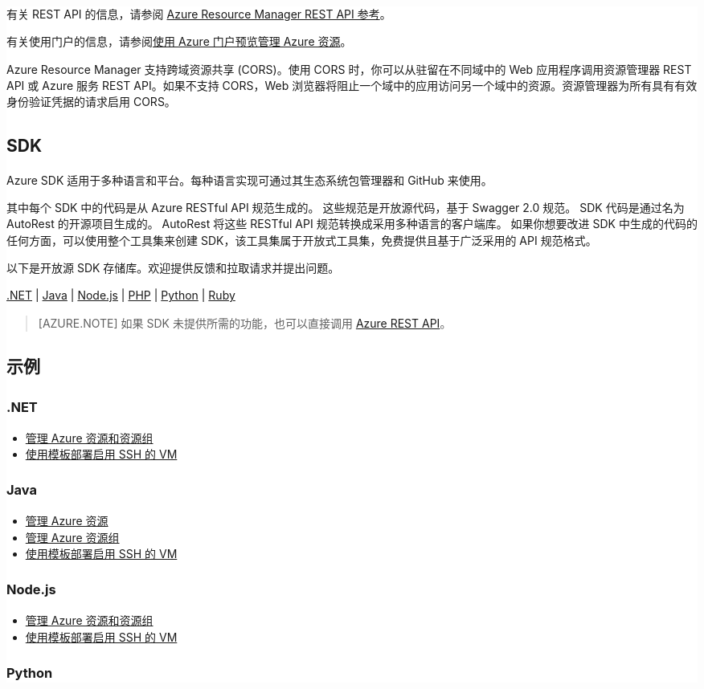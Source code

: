 有关 REST API 的信息，请参阅 [Azure Resource Manager REST API 参考](https://msdn.microsoft.com/zh-cn/library/azure/dn790568.aspx)。 

有关使用门户的信息，请参阅[使用 Azure 门户预览管理 Azure 资源](/documentation/articles/resource-group-portal/)。

Azure Resource Manager 支持跨域资源共享 (CORS)。使用 CORS 时，你可以从驻留在不同域中的 Web 应用程序调用资源管理器 REST API 或 Azure 服务 REST API。如果不支持 CORS，Web 浏览器将阻止一个域中的应用访问另一个域中的资源。资源管理器为所有具有有效身份验证凭据的请求启用 CORS。

## SDK

Azure SDK 适用于多种语言和平台。每种语言实现可通过其生态系统包管理器和 GitHub 来使用。

其中每个 SDK 中的代码是从 Azure RESTful API 规范生成的。
这些规范是开放源代码，基于 Swagger 2.0 规范。
SDK 代码是通过名为 AutoRest 的开源项目生成的。
AutoRest 将这些 RESTful API 规范转换成采用多种语言的客户端库。
如果你想要改进 SDK 中生成的代码的任何方面，可以使用整个工具集来创建 SDK，该工具集属于开放式工具集，免费提供且基于广泛采用的 API 规范格式。

以下是开放源 SDK 存储库。欢迎提供反馈和拉取请求并提出问题。

[.NET](https://github.com/Azure/azure-sdk-for-net) | [Java](https://github.com/Azure/azure-sdk-for-java) | [Node.js](https://github.com/Azure/azure-sdk-for-node) | [PHP](https://github.com/Azure/azure-sdk-for-php) | [Python](https://github.com/Azure/azure-sdk-for-python) | [Ruby](https://github.com/Azure/azure-sdk-ruby)

> [AZURE.NOTE] 如果 SDK 未提供所需的功能，也可以直接调用 [Azure REST API](https://msdn.microsoft.com/zh-cn/library/azure/dn790568.aspx)。

## 示例

### .NET

- [管理 Azure 资源和资源组](https://azure.microsoft.com/documentation/samples/resource-manager-dotnet-resources-and-groups/)
- [使用模板部署启用 SSH 的 VM](https://azure.microsoft.com/documentation/samples/resource-manager-dotnet-template-deployment/)

### Java

- [管理 Azure 资源](https://azure.microsoft.com/documentation/samples/resources-java-manage-resource/)
- [管理 Azure 资源组](https://azure.microsoft.com/documentation/samples/resources-java-manage-resource-group/)
- [使用模板部署启用 SSH 的 VM](https://azure.microsoft.com/documentation/samples/resources-java-deploy-using-arm-template/)

### Node.js

- [管理 Azure 资源和资源组](https://azure.microsoft.com/documentation/samples/resource-manager-node-resources-and-groups/)
- [使用模板部署启用 SSH 的 VM](https://azure.microsoft.com/documentation/samples/resource-manager-node-template-deployment/)

### Python
